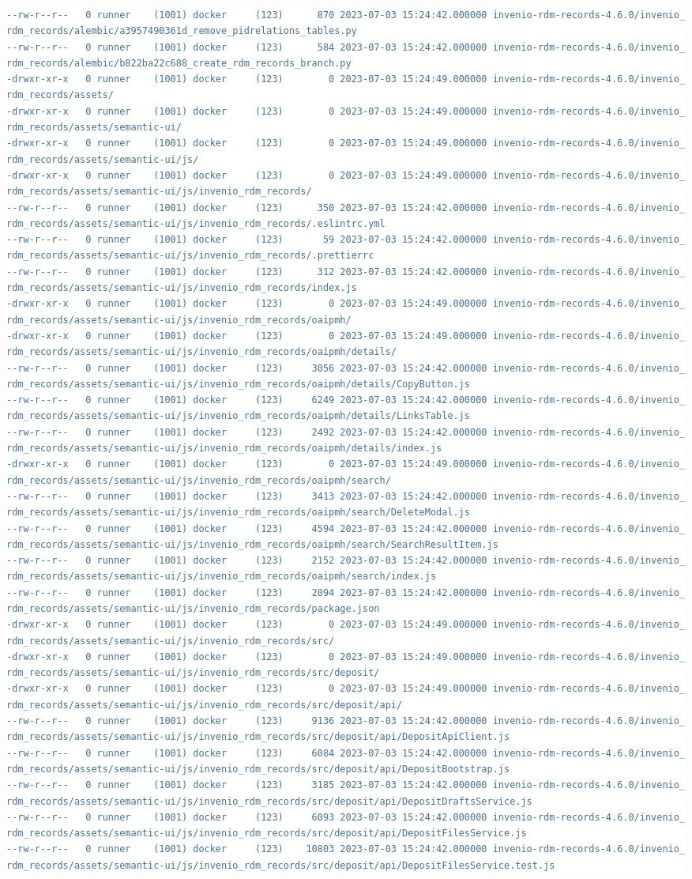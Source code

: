 ```diff
--rw-r--r--   0 runner    (1001) docker     (123)      870 2023-07-03 15:24:42.000000 invenio-rdm-records-4.6.0/invenio_rdm_records/alembic/a3957490361d_remove_pidrelations_tables.py
--rw-r--r--   0 runner    (1001) docker     (123)      584 2023-07-03 15:24:42.000000 invenio-rdm-records-4.6.0/invenio_rdm_records/alembic/b822ba22c688_create_rdm_records_branch.py
-drwxr-xr-x   0 runner    (1001) docker     (123)        0 2023-07-03 15:24:49.000000 invenio-rdm-records-4.6.0/invenio_rdm_records/assets/
-drwxr-xr-x   0 runner    (1001) docker     (123)        0 2023-07-03 15:24:49.000000 invenio-rdm-records-4.6.0/invenio_rdm_records/assets/semantic-ui/
-drwxr-xr-x   0 runner    (1001) docker     (123)        0 2023-07-03 15:24:49.000000 invenio-rdm-records-4.6.0/invenio_rdm_records/assets/semantic-ui/js/
-drwxr-xr-x   0 runner    (1001) docker     (123)        0 2023-07-03 15:24:49.000000 invenio-rdm-records-4.6.0/invenio_rdm_records/assets/semantic-ui/js/invenio_rdm_records/
--rw-r--r--   0 runner    (1001) docker     (123)      350 2023-07-03 15:24:42.000000 invenio-rdm-records-4.6.0/invenio_rdm_records/assets/semantic-ui/js/invenio_rdm_records/.eslintrc.yml
--rw-r--r--   0 runner    (1001) docker     (123)       59 2023-07-03 15:24:42.000000 invenio-rdm-records-4.6.0/invenio_rdm_records/assets/semantic-ui/js/invenio_rdm_records/.prettierrc
--rw-r--r--   0 runner    (1001) docker     (123)      312 2023-07-03 15:24:42.000000 invenio-rdm-records-4.6.0/invenio_rdm_records/assets/semantic-ui/js/invenio_rdm_records/index.js
-drwxr-xr-x   0 runner    (1001) docker     (123)        0 2023-07-03 15:24:49.000000 invenio-rdm-records-4.6.0/invenio_rdm_records/assets/semantic-ui/js/invenio_rdm_records/oaipmh/
-drwxr-xr-x   0 runner    (1001) docker     (123)        0 2023-07-03 15:24:49.000000 invenio-rdm-records-4.6.0/invenio_rdm_records/assets/semantic-ui/js/invenio_rdm_records/oaipmh/details/
--rw-r--r--   0 runner    (1001) docker     (123)     3056 2023-07-03 15:24:42.000000 invenio-rdm-records-4.6.0/invenio_rdm_records/assets/semantic-ui/js/invenio_rdm_records/oaipmh/details/CopyButton.js
--rw-r--r--   0 runner    (1001) docker     (123)     6249 2023-07-03 15:24:42.000000 invenio-rdm-records-4.6.0/invenio_rdm_records/assets/semantic-ui/js/invenio_rdm_records/oaipmh/details/LinksTable.js
--rw-r--r--   0 runner    (1001) docker     (123)     2492 2023-07-03 15:24:42.000000 invenio-rdm-records-4.6.0/invenio_rdm_records/assets/semantic-ui/js/invenio_rdm_records/oaipmh/details/index.js
-drwxr-xr-x   0 runner    (1001) docker     (123)        0 2023-07-03 15:24:49.000000 invenio-rdm-records-4.6.0/invenio_rdm_records/assets/semantic-ui/js/invenio_rdm_records/oaipmh/search/
--rw-r--r--   0 runner    (1001) docker     (123)     3413 2023-07-03 15:24:42.000000 invenio-rdm-records-4.6.0/invenio_rdm_records/assets/semantic-ui/js/invenio_rdm_records/oaipmh/search/DeleteModal.js
--rw-r--r--   0 runner    (1001) docker     (123)     4594 2023-07-03 15:24:42.000000 invenio-rdm-records-4.6.0/invenio_rdm_records/assets/semantic-ui/js/invenio_rdm_records/oaipmh/search/SearchResultItem.js
--rw-r--r--   0 runner    (1001) docker     (123)     2152 2023-07-03 15:24:42.000000 invenio-rdm-records-4.6.0/invenio_rdm_records/assets/semantic-ui/js/invenio_rdm_records/oaipmh/search/index.js
--rw-r--r--   0 runner    (1001) docker     (123)     2094 2023-07-03 15:24:42.000000 invenio-rdm-records-4.6.0/invenio_rdm_records/assets/semantic-ui/js/invenio_rdm_records/package.json
-drwxr-xr-x   0 runner    (1001) docker     (123)        0 2023-07-03 15:24:49.000000 invenio-rdm-records-4.6.0/invenio_rdm_records/assets/semantic-ui/js/invenio_rdm_records/src/
-drwxr-xr-x   0 runner    (1001) docker     (123)        0 2023-07-03 15:24:49.000000 invenio-rdm-records-4.6.0/invenio_rdm_records/assets/semantic-ui/js/invenio_rdm_records/src/deposit/
-drwxr-xr-x   0 runner    (1001) docker     (123)        0 2023-07-03 15:24:49.000000 invenio-rdm-records-4.6.0/invenio_rdm_records/assets/semantic-ui/js/invenio_rdm_records/src/deposit/api/
--rw-r--r--   0 runner    (1001) docker     (123)     9136 2023-07-03 15:24:42.000000 invenio-rdm-records-4.6.0/invenio_rdm_records/assets/semantic-ui/js/invenio_rdm_records/src/deposit/api/DepositApiClient.js
--rw-r--r--   0 runner    (1001) docker     (123)     6084 2023-07-03 15:24:42.000000 invenio-rdm-records-4.6.0/invenio_rdm_records/assets/semantic-ui/js/invenio_rdm_records/src/deposit/api/DepositBootstrap.js
--rw-r--r--   0 runner    (1001) docker     (123)     3185 2023-07-03 15:24:42.000000 invenio-rdm-records-4.6.0/invenio_rdm_records/assets/semantic-ui/js/invenio_rdm_records/src/deposit/api/DepositDraftsService.js
--rw-r--r--   0 runner    (1001) docker     (123)     6093 2023-07-03 15:24:42.000000 invenio-rdm-records-4.6.0/invenio_rdm_records/assets/semantic-ui/js/invenio_rdm_records/src/deposit/api/DepositFilesService.js
--rw-r--r--   0 runner    (1001) docker     (123)    10803 2023-07-03 15:24:42.000000 invenio-rdm-records-4.6.0/invenio_rdm_records/assets/semantic-ui/js/invenio_rdm_records/src/deposit/api/DepositFilesService.test.js
```